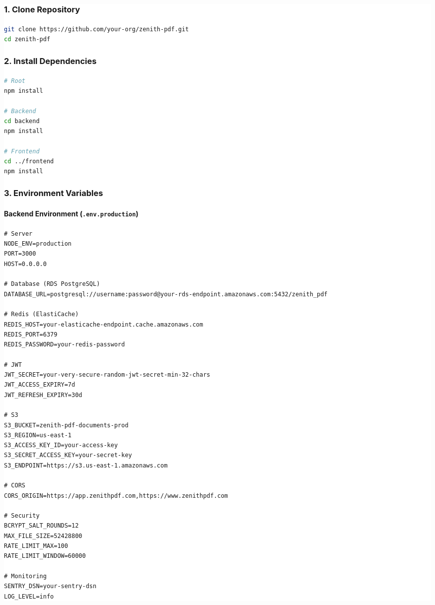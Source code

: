 ### 1. Clone Repository

```bash
git clone https://github.com/your-org/zenith-pdf.git
cd zenith-pdf
```

### 2. Install Dependencies

```bash
# Root
npm install

# Backend
cd backend
npm install

# Frontend
cd ../frontend
npm install
```

### 3. Environment Variables

#### Backend Environment (`.env.production`)

```env
# Server
NODE_ENV=production
PORT=3000
HOST=0.0.0.0

# Database (RDS PostgreSQL)
DATABASE_URL=postgresql://username:password@your-rds-endpoint.amazonaws.com:5432/zenith_pdf

# Redis (ElastiCache)
REDIS_HOST=your-elasticache-endpoint.cache.amazonaws.com
REDIS_PORT=6379
REDIS_PASSWORD=your-redis-password

# JWT
JWT_SECRET=your-very-secure-random-jwt-secret-min-32-chars
JWT_ACCESS_EXPIRY=7d
JWT_REFRESH_EXPIRY=30d

# S3
S3_BUCKET=zenith-pdf-documents-prod
S3_REGION=us-east-1
S3_ACCESS_KEY_ID=your-access-key
S3_SECRET_ACCESS_KEY=your-secret-key
S3_ENDPOINT=https://s3.us-east-1.amazonaws.com

# CORS
CORS_ORIGIN=https://app.zenithpdf.com,https://www.zenithpdf.com

# Security
BCRYPT_SALT_ROUNDS=12
MAX_FILE_SIZE=52428800
RATE_LIMIT_MAX=100
RATE_LIMIT_WINDOW=60000

# Monitoring
SENTRY_DSN=your-sentry-dsn
LOG_LEVEL=info
```
